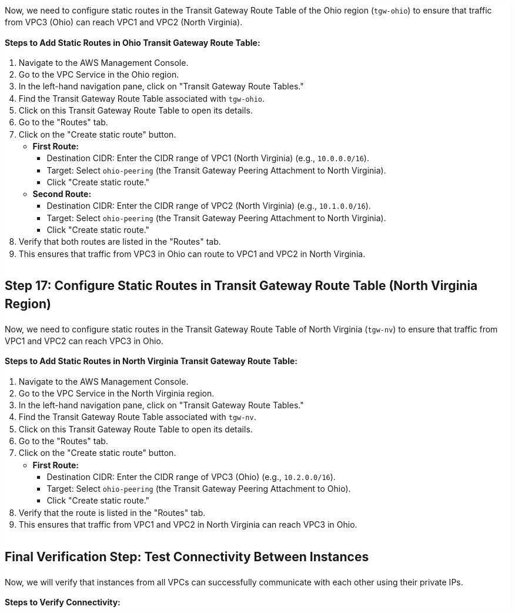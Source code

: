 Now, we need to configure static routes in the Transit Gateway Route Table of the Ohio region (`tgw-ohio`) to ensure that traffic from VPC3 (Ohio) can reach VPC1 and VPC2 (North Virginia).

**Steps to Add Static Routes in Ohio Transit Gateway Route Table:**

1.  Navigate to the AWS Management Console.
2.  Go to the VPC Service in the Ohio region.
3.  In the left-hand navigation pane, click on "Transit Gateway Route Tables."
4.  Find the Transit Gateway Route Table associated with `tgw-ohio`.
5.  Click on this Transit Gateway Route Table to open its details.
6.  Go to the "Routes" tab.
7.  Click on the "Create static route" button.
    *   **First Route:**
        *   Destination CIDR: Enter the CIDR range of VPC1 (North Virginia) (e.g., `10.0.0.0/16`).
        *   Target: Select `ohio-peering` (the Transit Gateway Peering Attachment to North Virginia).
        *   Click "Create static route."
    *   **Second Route:**
        *   Destination CIDR: Enter the CIDR range of VPC2 (North Virginia) (e.g., `10.1.0.0/16`).
        *   Target: Select `ohio-peering` (the Transit Gateway Peering Attachment to North Virginia).
        *   Click "Create static route."
8.  Verify that both routes are listed in the "Routes" tab.
9.  This ensures that traffic from VPC3 in Ohio can route to VPC1 and VPC2 in North Virginia.

## Step 17: Configure Static Routes in Transit Gateway Route Table (North Virginia Region)

Now, we need to configure static routes in the Transit Gateway Route Table of North Virginia (`tgw-nv`) to ensure that traffic from VPC1 and VPC2 can reach VPC3 in Ohio.

**Steps to Add Static Routes in North Virginia Transit Gateway Route Table:**

1.  Navigate to the AWS Management Console.
2.  Go to the VPC Service in the North Virginia region.
3.  In the left-hand navigation pane, click on "Transit Gateway Route Tables."
4.  Find the Transit Gateway Route Table associated with `tgw-nv`.
5.  Click on this Transit Gateway Route Table to open its details.
6.  Go to the "Routes" tab.
7.  Click on the "Create static route" button.
    *   **First Route:**
        *   Destination CIDR: Enter the CIDR range of VPC3 (Ohio) (e.g., `10.2.0.0/16`).
        *   Target: Select `ohio-peering` (the Transit Gateway Peering Attachment to Ohio).
        *   Click "Create static route."
8.  Verify that the route is listed in the "Routes" tab.
9.  This ensures that traffic from VPC1 and VPC2 in North Virginia can reach VPC3 in Ohio.

## Final Verification Step: Test Connectivity Between Instances

Now, we will verify that instances from all VPCs can successfully communicate with each other using their private IPs.

**Steps to Verify Connectivity:**
